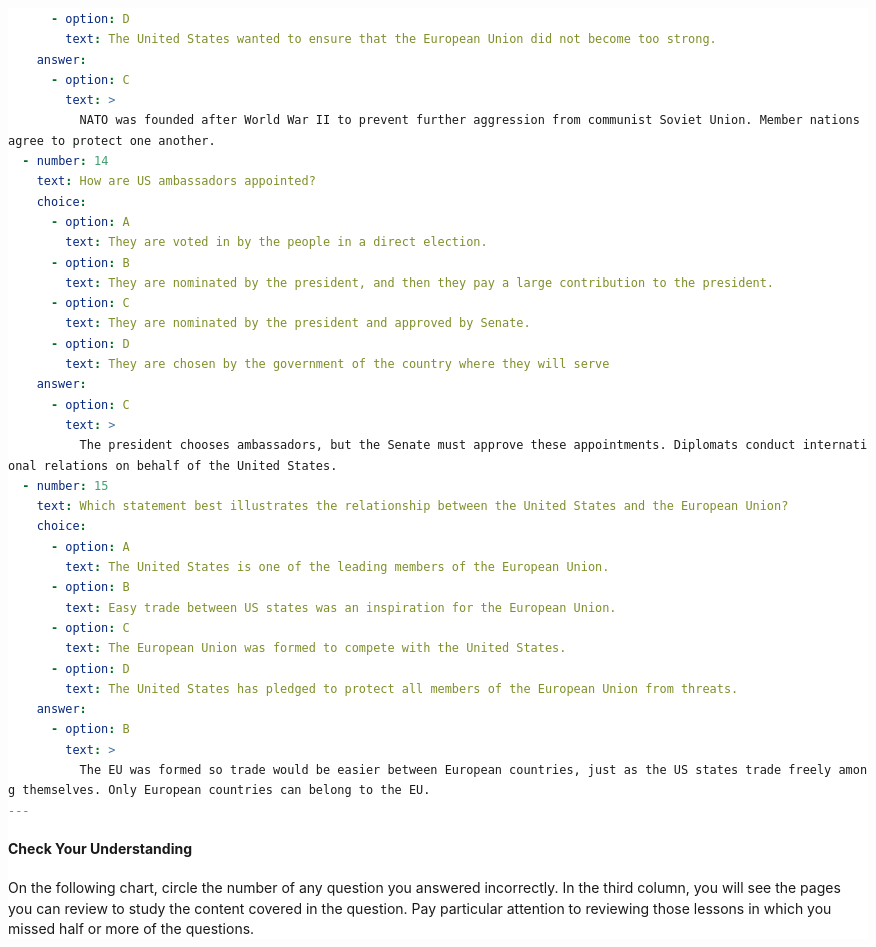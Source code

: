 ```yaml
      - option: D
        text: The United States wanted to ensure that the European Union did not become too strong.
    answer:
      - option: C
        text: >
          NATO was founded after World War II to prevent further aggression from communist Soviet Union. Member nations agree to protect one another.
  - number: 14
    text: How are US ambassadors appointed?
    choice:
      - option: A
        text: They are voted in by the people in a direct election.
      - option: B
        text: They are nominated by the president, and then they pay a large contribution to the president.
      - option: C
        text: They are nominated by the president and approved by Senate.
      - option: D
        text: They are chosen by the government of the country where they will serve
    answer:
      - option: C
        text: >
          The president chooses ambassadors, but the Senate must approve these appointments. Diplomats conduct international relations on behalf of the United States.
  - number: 15
    text: Which statement best illustrates the relationship between the United States and the European Union?
    choice:
      - option: A
        text: The United States is one of the leading members of the European Union.
      - option: B
        text: Easy trade between US states was an inspiration for the European Union.
      - option: C
        text: The European Union was formed to compete with the United States.
      - option: D
        text: The United States has pledged to protect all members of the European Union from threats.
    answer:
      - option: B
        text: >
          The EU was formed so trade would be easier between European countries, just as the US states trade freely among themselves. Only European countries can belong to the EU.
---
```

#### Check Your Understanding

On the following chart, circle the number of any question you answered incorrectly. In the third column, you will see the pages you can review to study the content covered in the question. Pay particular attention to reviewing those lessons in which you missed half or more of the questions.
